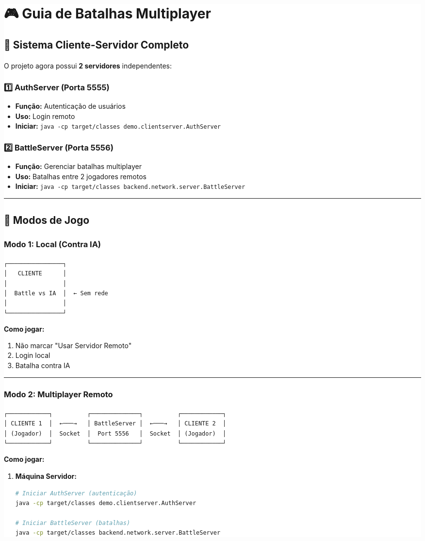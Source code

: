 # 🎮 Guia de Batalhas Multiplayer

## 📡 Sistema Cliente-Servidor Completo

O projeto agora possui **2 servidores** independentes:

### 1️⃣ AuthServer (Porta 5555)
- **Função:** Autenticação de usuários
- **Uso:** Login remoto
- **Iniciar:** `java -cp target/classes demo.clientserver.AuthServer`

### 2️⃣ BattleServer (Porta 5556)
- **Função:** Gerenciar batalhas multiplayer
- **Uso:** Batalhas entre 2 jogadores remotos
- **Iniciar:** `java -cp target/classes backend.network.server.BattleServer`

---

## 🎯 Modos de Jogo

### Modo 1: Local (Contra IA)
```
┌────────────────┐
│   CLIENTE      │
│                │
│  Battle vs IA  │  ← Sem rede
│                │
└────────────────┘
```

**Como jogar:**
1. Não marcar "Usar Servidor Remoto"
2. Login local
3. Batalha contra IA

---

### Modo 2: Multiplayer Remoto
```
┌────────────┐          ┌──────────────┐          ┌────────────┐
│ CLIENTE 1  │  ←───→   │ BattleServer │  ←───→   │ CLIENTE 2  │
│ (Jogador)  │  Socket  │  Port 5556   │  Socket  │ (Jogador)  │
└────────────┘          └──────────────┘          └────────────┘
```

**Como jogar:**
1. **Máquina Servidor:**
   ```bash
   # Iniciar AuthServer (autenticação)
   java -cp target/classes demo.clientserver.AuthServer
   
   # Iniciar BattleServer (batalhas)
   java -cp target/classes backend.network.server.BattleServer
   ```
